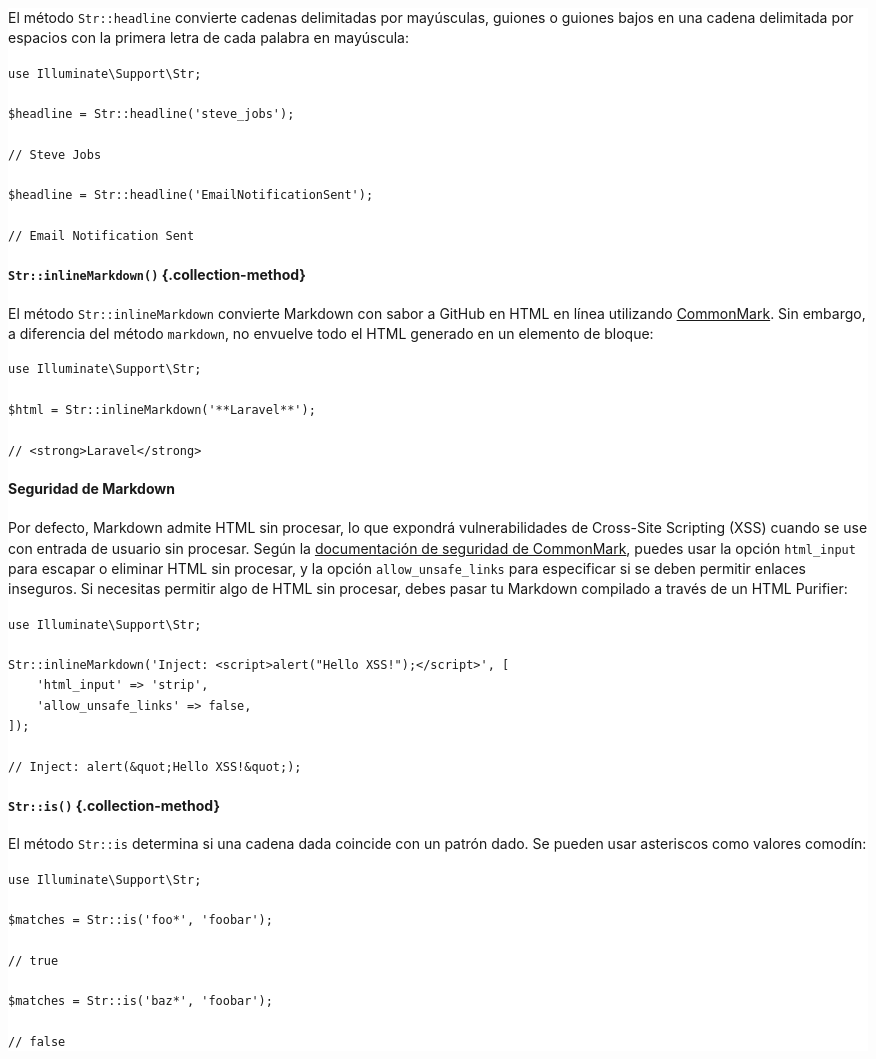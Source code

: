 El método `Str::headline` convierte cadenas delimitadas por mayúsculas, guiones o guiones bajos en una cadena delimitada por espacios con la primera letra de cada palabra en mayúscula:

    use Illuminate\Support\Str;

    $headline = Str::headline('steve_jobs');

    // Steve Jobs

    $headline = Str::headline('EmailNotificationSent');

    // Email Notification Sent

<a name="method-str-inline-markdown"></a>
#### `Str::inlineMarkdown()` {.collection-method}

El método `Str::inlineMarkdown` convierte Markdown con sabor a GitHub en HTML en línea utilizando [CommonMark](https://commonmark.thephpleague.com/). Sin embargo, a diferencia del método `markdown`, no envuelve todo el HTML generado en un elemento de bloque:

    use Illuminate\Support\Str;

    $html = Str::inlineMarkdown('**Laravel**');

    // <strong>Laravel</strong>

#### Seguridad de Markdown

Por defecto, Markdown admite HTML sin procesar, lo que expondrá vulnerabilidades de Cross-Site Scripting (XSS) cuando se use con entrada de usuario sin procesar. Según la [documentación de seguridad de CommonMark](https://commonmark.thephpleague.com/security/), puedes usar la opción `html_input` para escapar o eliminar HTML sin procesar, y la opción `allow_unsafe_links` para especificar si se deben permitir enlaces inseguros. Si necesitas permitir algo de HTML sin procesar, debes pasar tu Markdown compilado a través de un HTML Purifier:

    use Illuminate\Support\Str;

    Str::inlineMarkdown('Inject: <script>alert("Hello XSS!");</script>', [
        'html_input' => 'strip',
        'allow_unsafe_links' => false,
    ]);

    // Inject: alert(&quot;Hello XSS!&quot;);

<a name="method-str-is"></a>
#### `Str::is()` {.collection-method}

El método `Str::is` determina si una cadena dada coincide con un patrón dado. Se pueden usar asteriscos como valores comodín:

    use Illuminate\Support\Str;

    $matches = Str::is('foo*', 'foobar');

    // true

    $matches = Str::is('baz*', 'foobar');

    // false

